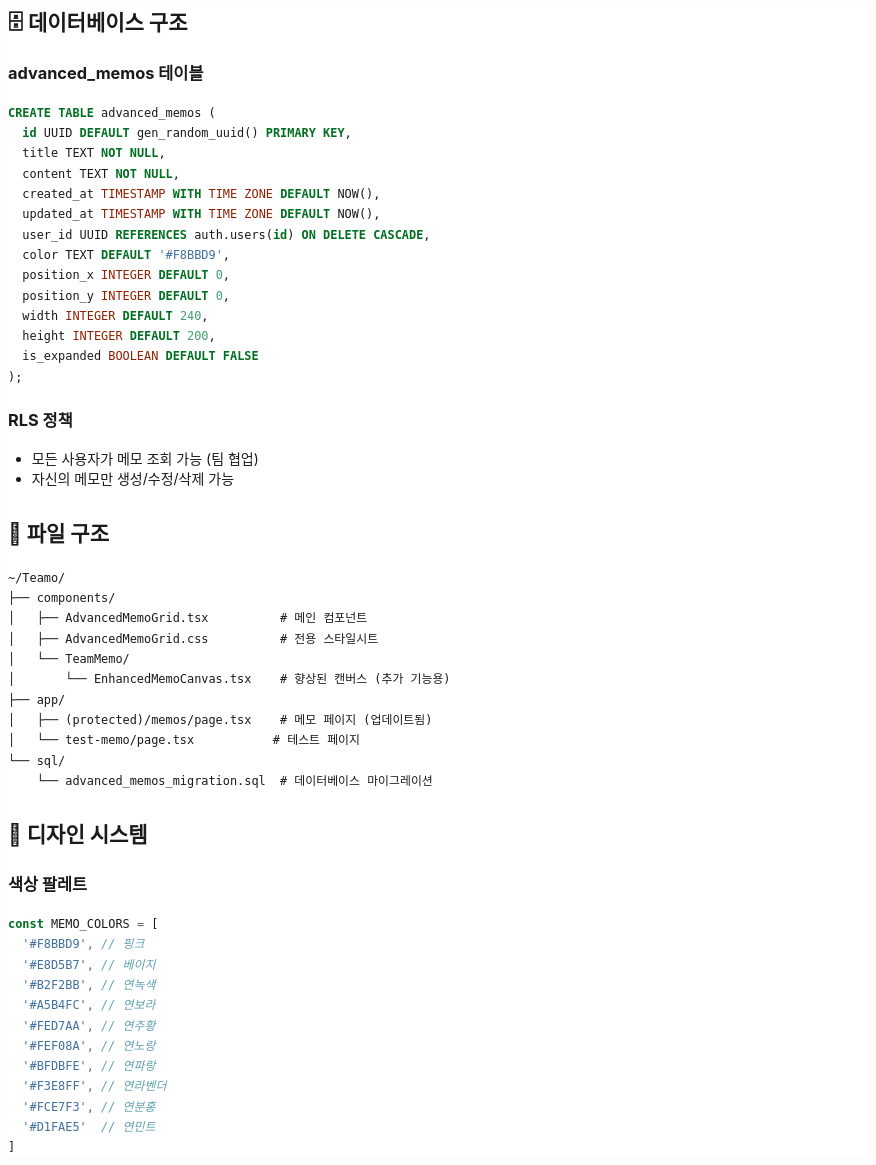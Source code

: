 ## 🗄️ 데이터베이스 구조

### advanced_memos 테이블
```sql
CREATE TABLE advanced_memos (
  id UUID DEFAULT gen_random_uuid() PRIMARY KEY,
  title TEXT NOT NULL,
  content TEXT NOT NULL,
  created_at TIMESTAMP WITH TIME ZONE DEFAULT NOW(),
  updated_at TIMESTAMP WITH TIME ZONE DEFAULT NOW(),
  user_id UUID REFERENCES auth.users(id) ON DELETE CASCADE,
  color TEXT DEFAULT '#F8BBD9',
  position_x INTEGER DEFAULT 0,
  position_y INTEGER DEFAULT 0,
  width INTEGER DEFAULT 240,
  height INTEGER DEFAULT 200,
  is_expanded BOOLEAN DEFAULT FALSE
);
```

### RLS 정책
- 모든 사용자가 메모 조회 가능 (팀 협업)
- 자신의 메모만 생성/수정/삭제 가능

## 📁 파일 구조

```
~/Teamo/
├── components/
│   ├── AdvancedMemoGrid.tsx          # 메인 컴포넌트
│   ├── AdvancedMemoGrid.css          # 전용 스타일시트
│   └── TeamMemo/
│       └── EnhancedMemoCanvas.tsx    # 향상된 캔버스 (추가 기능용)
├── app/
│   ├── (protected)/memos/page.tsx    # 메모 페이지 (업데이트됨)
│   └── test-memo/page.tsx           # 테스트 페이지
└── sql/
    └── advanced_memos_migration.sql  # 데이터베이스 마이그레이션
```

## 🎨 디자인 시스템

### 색상 팔레트
```javascript
const MEMO_COLORS = [
  '#F8BBD9', // 핑크
  '#E8D5B7', // 베이지
  '#B2F2BB', // 연녹색
  '#A5B4FC', // 연보라
  '#FED7AA', // 연주황
  '#FEF08A', // 연노랑
  '#BFDBFE', // 연파랑
  '#F3E8FF', // 연라벤더
  '#FCE7F3', // 연분홍
  '#D1FAE5'  // 연민트
]
```
